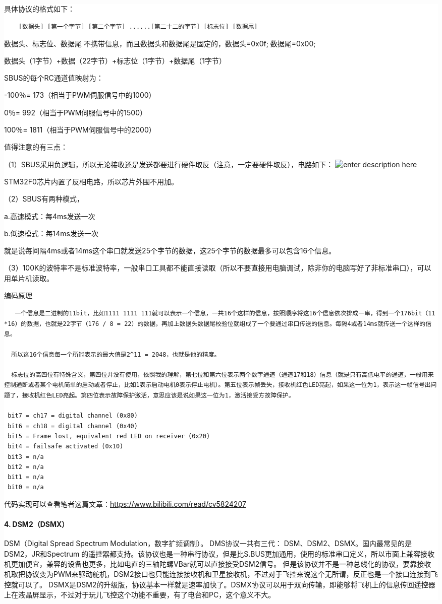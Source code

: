  
具体协议的格式如下：

        [数据头] [第一个字节] [第二个字节] ......[第二十二的字节] [标志位] [数据尾]

数据头、标志位、数据尾 不携带信息，而且数据头和数据尾是固定的，数据头=0x0f; 数据尾=0x00; 

数据头（1字节）+数据（22字节）+标志位（1字节）+数据尾（1字节）

SBUS的每个RC通道值映射为：

-100％= 173（相当于PWM伺服信号中的1000）

0％= 992（相当于PWM伺服信号中的1500）

100％= 1811（相当于PWM伺服信号中的2000）

值得注意的有三点：

（1）SBUS采用负逻辑，所以无论接收还是发送都要进行硬件取反（注意，一定要硬件取反），电路如下：
![enter description here](https://lonly-hexo-img.oss-cn-shanghai.aliyuncs.com/hexo_images/RC水下无人机项目前期调研/1708843596116.png)


 

 STM32F0芯片内置了反相电路，所以芯片外围不用加。

（2）SBUS有两种模式，

a.高速模式：每4ms发送一次

b.低速模式：每14ms发送一次

   就是说每间隔4ms或者14ms这个串口就发送25个字节的数据，这25个字节的数据最多可以包含16个信息。

（3）100K的波特率不是标准波特率，一般串口工具都不能直接读取（所以不要直接用电脑调试，除非你的电脑写好了非标准串口），可以用单片机读取。

编码原理

       一个信息是二进制的11bit，比如1111 1111 111就可以表示一个信息，一共16个这样的信息，按照顺序将这16个信息依次排成一串，得到一个176bit（11 *16）的数据，也就是22字节（176 / 8 = 22）的数据，再加上数据头数据尾校验位就组成了一个要通过串口传送的信息。每隔4或者14ms就传送一个这样的信息。

      所以这16个信息每一个所能表示的最大值是2^11 = 2048，也就是他的精度。

      标志位的高四位有特殊含义，第四位并没有使用，依照我的理解，第七位和第六位表示两个数字通道（通道17和18）信息（就是只有高低电平的通道，一般用来控制通断或者某个电机简单的启动或者停止，比如1表示启动电机0表示停止电机）。第五位表示帧丢失，接收机红色LED亮起，如果这一位为1，表示这一帧信号出问题了，接收机红色LED亮起。第四位表示故障保护激活，意思应该是说如果这一位为1，激活接受方故障保护。

     bit7 = ch17 = digital channel (0x80)
     bit6 = ch18 = digital channel (0x40)
     bit5 = Frame lost, equivalent red LED on receiver (0x20)
     bit4 = failsafe activated (0x10)
     bit3 = n/a
     bit2 = n/a
     bit1 = n/a
     bit0 = n/a

代码实现可以查看笔者这篇文章：https://www.bilibili.com/read/cv5824207

#### 4. DSM2（DSMX）

DSM（Digital Spread Spectrum Modulation，数字扩频调制）。
DMS协议一共有三代： DSM、DSM2、DSMX。国内最常见的是DSM2，JR和Spectrum 的遥控器都支持。该协议也是一种串行协议，但是比S.BUS更加通用，使用的标准串口定义，所以市面上兼容接收机更加便宜，兼容的设备也更多，比如电直的三轴陀螺VBar就可以直接接受DSM2信号。
但是该协议并不是一种总线化的协议，要靠接收机取把协议变为PWM来驱动舵机，DSM2接口也只能连接接收机和卫星接收机，不过对于飞控来说这个无所谓，反正也是一个接口连接到飞控就可以了。
DSMX是DSM2的升级版，协议基本一样就是速率加快了。DSMX协议可以用于双向传输，即能够将飞机上的信息传回遥控器上在液晶屏显示，不过对于玩儿飞控这个功能不重要，有了电台和PC，这个意义不大。
 